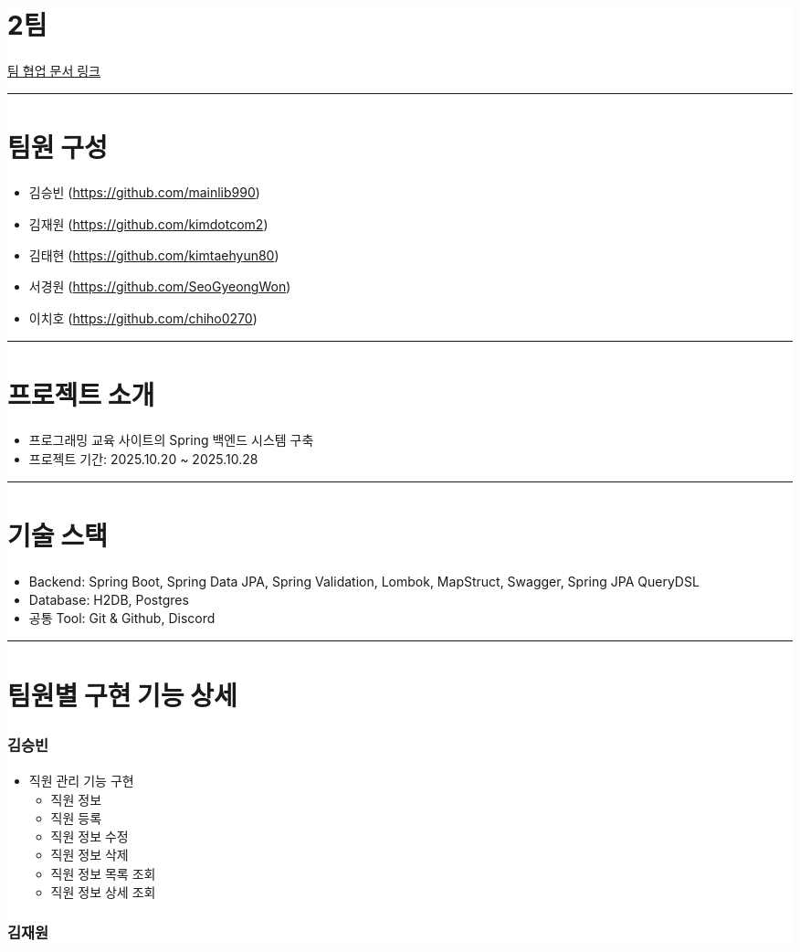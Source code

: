 # 2팀

[팀 협업 문서 링크](https://github.com/orgs/codeit-spring-6-part2-team2/discussions)

---

# 팀원 구성

- 김승빈 (https://github.com/mainlib990)

- 김재원 (https://github.com/kimdotcom2)

- 김태현 (https://github.com/kimtaehyun80)

- 서경원 (https://github.com/SeoGyeongWon)

- 이치호 (https://github.com/chiho0270)

---

# 프로젝트 소개

- 프로그래밍 교육 사이트의 Spring 백엔드 시스템 구축
- 프로젝트 기간: 2025.10.20 ~ 2025.10.28

---

# 기술 스택

- Backend: Spring Boot, Spring Data JPA, Spring Validation, Lombok, MapStruct, Swagger, Spring JPA QueryDSL 
- Database: H2DB, Postgres
- 공통 Tool: Git & Github, Discord

---

# 팀원별 구현 기능 상세

### 김승빈

- 직원 관리 기능 구현
  - 직원 정보
  - 직원 등록
  - 직원 정보 수정
  - 직원 정보 삭제
  - 직원 정보 목록 조회
  - 직원 정보 상세 조회

### 김재원
